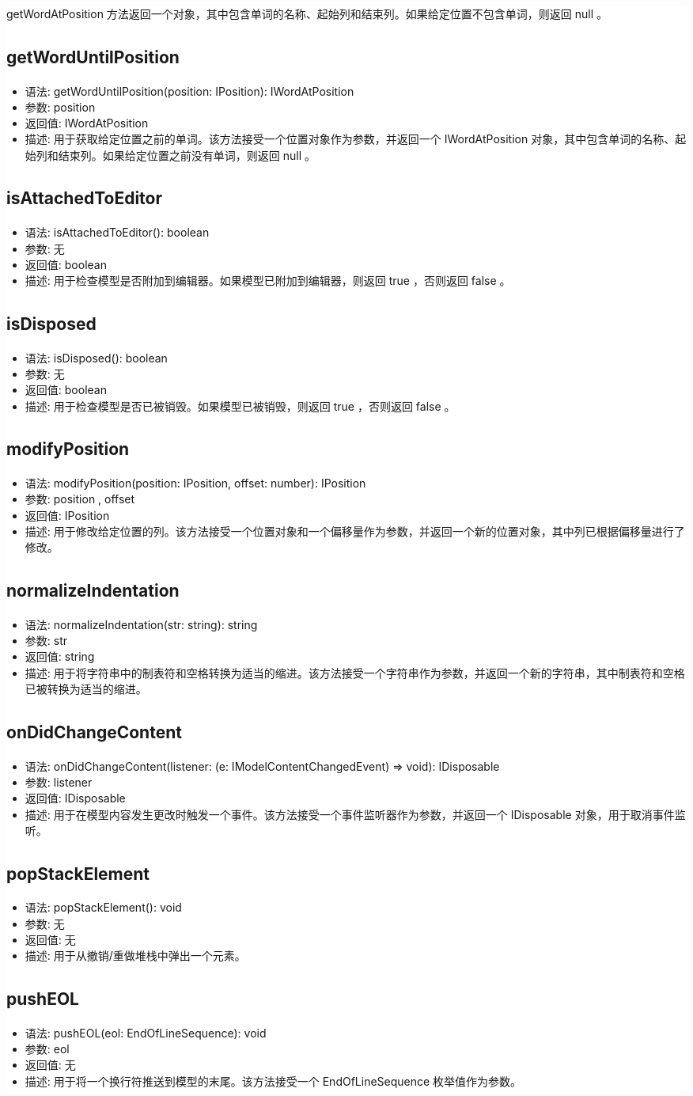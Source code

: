  getWordAtPosition  方法返回一个对象，其中包含单词的名称、起始列和结束列。如果给定位置不包含单词，则返回  null 。

## getWordUntilPosition 
+ 语法:  getWordUntilPosition(position: IPosition): IWordAtPosition  
+ 参数:  position  
+ 返回值:  IWordAtPosition  
+ 描述: 用于获取给定位置之前的单词。该方法接受一个位置对象作为参数，并返回一个  IWordAtPosition  对象，其中包含单词的名称、起始列和结束列。如果给定位置之前没有单词，则返回  null 。 
 
## isAttachedToEditor 
+ 语法:  isAttachedToEditor(): boolean  
+ 参数: 无 
+ 返回值:  boolean  
+ 描述: 用于检查模型是否附加到编辑器。如果模型已附加到编辑器，则返回  true ，否则返回  false 。 
 
## isDisposed 
+ 语法:  isDisposed(): boolean  
+ 参数: 无 
+ 返回值:  boolean  
+ 描述: 用于检查模型是否已被销毁。如果模型已被销毁，则返回  true ，否则返回  false 。 
 
## modifyPosition 
+ 语法:  modifyPosition(position: IPosition, offset: number): IPosition  
+ 参数:  position ,  offset  
+ 返回值:  IPosition  
+ 描述: 用于修改给定位置的列。该方法接受一个位置对象和一个偏移量作为参数，并返回一个新的位置对象，其中列已根据偏移量进行了修改。 
 
## normalizeIndentation 
+ 语法:  normalizeIndentation(str: string): string  
+ 参数:  str  
+ 返回值:  string  
+ 描述: 用于将字符串中的制表符和空格转换为适当的缩进。该方法接受一个字符串作为参数，并返回一个新的字符串，其中制表符和空格已被转换为适当的缩进。 
 
## onDidChangeContent 
+ 语法:  onDidChangeContent(listener: (e: IModelContentChangedEvent) => void): IDisposable  
+ 参数:  listener  
+ 返回值:  IDisposable  
+ 描述: 用于在模型内容发生更改时触发一个事件。该方法接受一个事件监听器作为参数，并返回一个  IDisposable  对象，用于取消事件监听。 
 
## popStackElement 
+ 语法:  popStackElement(): void  
+ 参数: 无 
+ 返回值: 无 
+ 描述: 用于从撤销/重做堆栈中弹出一个元素。 
 
## pushEOL 
+ 语法:  pushEOL(eol: EndOfLineSequence): void  
+ 参数:  eol  
+ 返回值: 无 
+ 描述: 用于将一个换行符推送到模型的末尾。该方法接受一个  EndOfLineSequence  枚举值作为参数。 
 